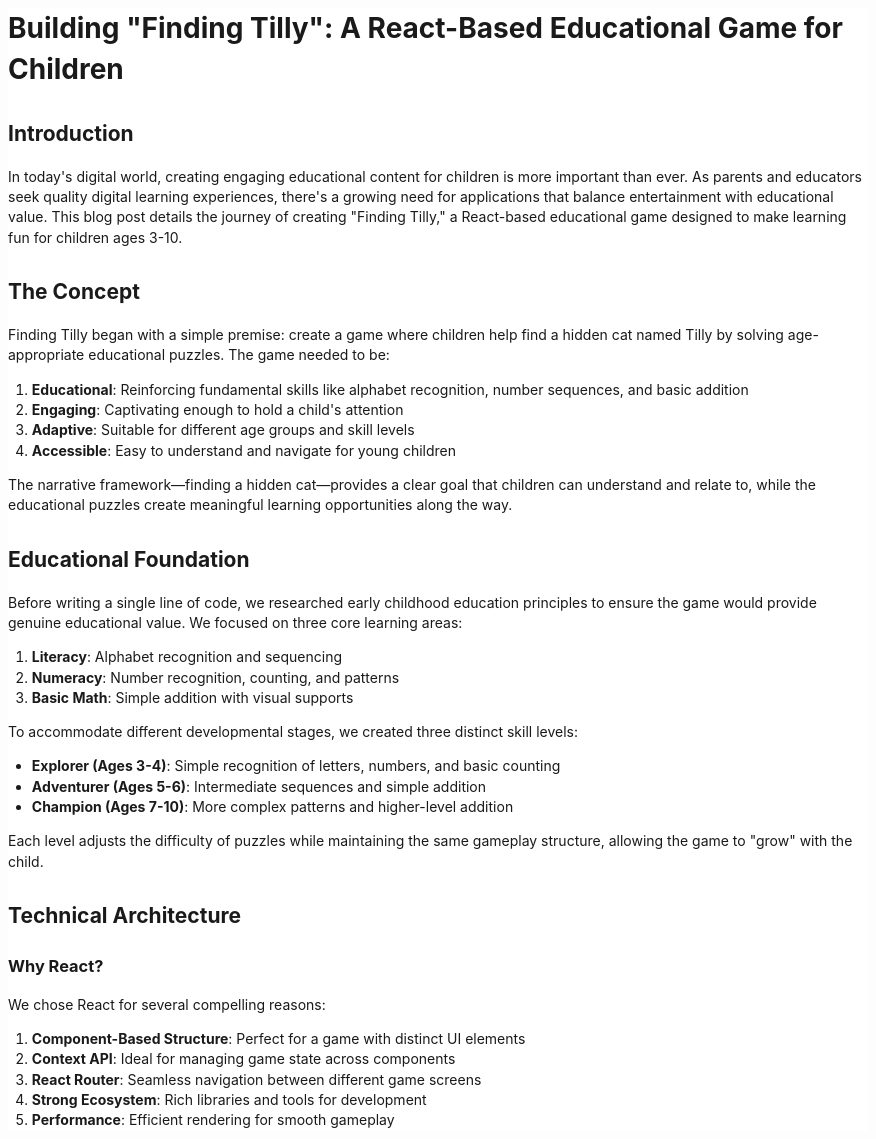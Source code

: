 # Building "Finding Tilly": A React-Based Educational Game for Children

## Introduction

In today's digital world, creating engaging educational content for children is more important than ever. As parents and educators seek quality digital learning experiences, there's a growing need for applications that balance entertainment with educational value. This blog post details the journey of creating "Finding Tilly," a React-based educational game designed to make learning fun for children ages 3-10.

## The Concept

Finding Tilly began with a simple premise: create a game where children help find a hidden cat named Tilly by solving age-appropriate educational puzzles. The game needed to be:

1. **Educational**: Reinforcing fundamental skills like alphabet recognition, number sequences, and basic addition
2. **Engaging**: Captivating enough to hold a child's attention
3. **Adaptive**: Suitable for different age groups and skill levels
4. **Accessible**: Easy to understand and navigate for young children

The narrative framework—finding a hidden cat—provides a clear goal that children can understand and relate to, while the educational puzzles create meaningful learning opportunities along the way.

## Educational Foundation

Before writing a single line of code, we researched early childhood education principles to ensure the game would provide genuine educational value. We focused on three core learning areas:

1. **Literacy**: Alphabet recognition and sequencing
2. **Numeracy**: Number recognition, counting, and patterns
3. **Basic Math**: Simple addition with visual supports

To accommodate different developmental stages, we created three distinct skill levels:

- **Explorer (Ages 3-4)**: Simple recognition of letters, numbers, and basic counting
- **Adventurer (Ages 5-6)**: Intermediate sequences and simple addition
- **Champion (Ages 7-10)**: More complex patterns and higher-level addition

Each level adjusts the difficulty of puzzles while maintaining the same gameplay structure, allowing the game to "grow" with the child.

## Technical Architecture

### Why React?

We chose React for several compelling reasons:

1. **Component-Based Structure**: Perfect for a game with distinct UI elements
2. **Context API**: Ideal for managing game state across components
3. **React Router**: Seamless navigation between different game screens
4. **Strong Ecosystem**: Rich libraries and tools for development
5. **Performance**: Efficient rendering for smooth gameplay
